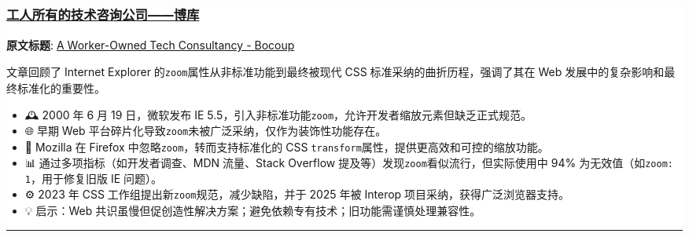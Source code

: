
### [工人所有的技术咨询公司——博库](https://www.bocoup.com/blog/the-webs-most-tolerated-feature)

**原文标题**: [A Worker-Owned Tech Consultancy - Bocoup](https://www.bocoup.com/blog/the-webs-most-tolerated-feature)

文章回顾了 Internet Explorer 的`zoom`属性从非标准功能到最终被现代 CSS 标准采纳的曲折历程，强调了其在 Web 发展中的复杂影响和最终标准化的重要性。

- 🕰️ 2000 年 6 月 19 日，微软发布 IE 5.5，引入非标准功能`zoom`，允许开发者缩放元素但缺乏正式规范。
- 🌐 早期 Web 平台碎片化导致`zoom`未被广泛采纳，仅作为装饰性功能存在。
- 🔄 Mozilla 在 Firefox 中忽略`zoom`，转而支持标准化的 CSS `transform`属性，提供更高效和可控的缩放功能。
- 📊 通过多项指标（如开发者调查、MDN 流量、Stack Overflow 提及等）发现`zoom`看似流行，但实际使用中 94% 为无效值（如`zoom: 1`，用于修复旧版 IE 问题）。
- ⚙️ 2023 年 CSS 工作组提出新`zoom`规范，减少缺陷，并于 2025 年被 Interop 项目采纳，获得广泛浏览器支持。
- 💡 启示：Web 共识虽慢但促创造性解决方案；避免依赖专有技术；旧功能需谨慎处理兼容性。

---

